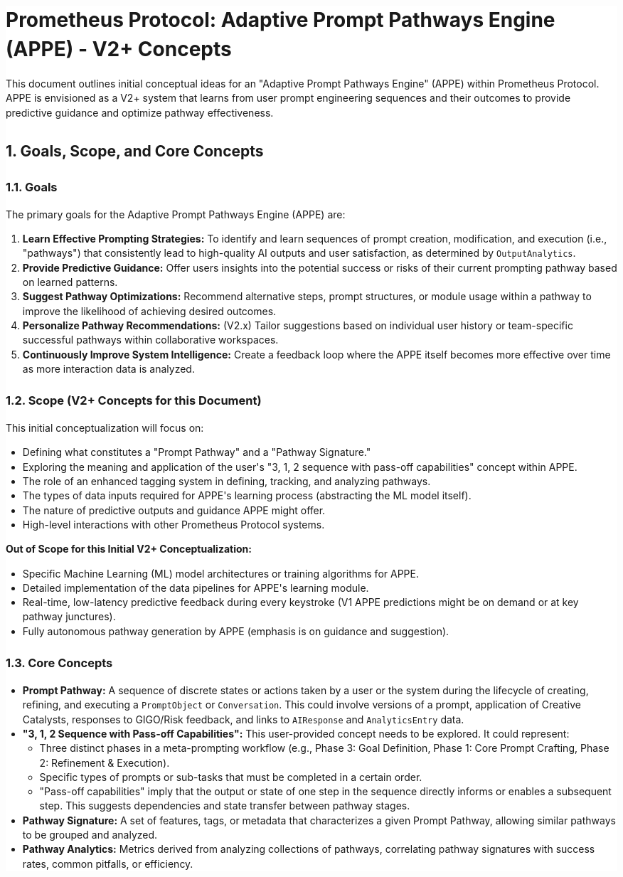 # Prometheus Protocol: Adaptive Prompt Pathways Engine (APPE) - V2+ Concepts

This document outlines initial conceptual ideas for an "Adaptive Prompt Pathways Engine" (APPE) within Prometheus Protocol. APPE is envisioned as a V2+ system that learns from user prompt engineering sequences and their outcomes to provide predictive guidance and optimize pathway effectiveness.

## 1. Goals, Scope, and Core Concepts

### 1.1. Goals

The primary goals for the Adaptive Prompt Pathways Engine (APPE) are:

1.  **Learn Effective Prompting Strategies:** To identify and learn sequences of prompt creation, modification, and execution (i.e., "pathways") that consistently lead to high-quality AI outputs and user satisfaction, as determined by `OutputAnalytics`.
2.  **Provide Predictive Guidance:** Offer users insights into the potential success or risks of their current prompting pathway based on learned patterns.
3.  **Suggest Pathway Optimizations:** Recommend alternative steps, prompt structures, or module usage within a pathway to improve the likelihood of achieving desired outcomes.
4.  **Personalize Pathway Recommendations:** (V2.x) Tailor suggestions based on individual user history or team-specific successful pathways within collaborative workspaces.
5.  **Continuously Improve System Intelligence:** Create a feedback loop where the APPE itself becomes more effective over time as more interaction data is analyzed.

### 1.2. Scope (V2+ Concepts for this Document)

This initial conceptualization will focus on:

*   Defining what constitutes a "Prompt Pathway" and a "Pathway Signature."
*   Exploring the meaning and application of the user's "3, 1, 2 sequence with pass-off capabilities" concept within APPE.
*   The role of an enhanced tagging system in defining, tracking, and analyzing pathways.
*   The types of data inputs required for APPE's learning process (abstracting the ML model itself).
*   The nature of predictive outputs and guidance APPE might offer.
*   High-level interactions with other Prometheus Protocol systems.

**Out of Scope for this Initial V2+ Conceptualization:**

*   Specific Machine Learning (ML) model architectures or training algorithms for APPE.
*   Detailed implementation of the data pipelines for APPE's learning module.
*   Real-time, low-latency predictive feedback during every keystroke (V1 APPE predictions might be on demand or at key pathway junctures).
*   Fully autonomous pathway generation by APPE (emphasis is on guidance and suggestion).

### 1.3. Core Concepts

*   **Prompt Pathway:** A sequence of discrete states or actions taken by a user or the system during the lifecycle of creating, refining, and executing a `PromptObject` or `Conversation`. This could involve versions of a prompt, application of Creative Catalysts, responses to GIGO/Risk feedback, and links to `AIResponse` and `AnalyticsEntry` data.
*   **"3, 1, 2 Sequence with Pass-off Capabilities":** This user-provided concept needs to be explored. It could represent:
    *   Three distinct phases in a meta-prompting workflow (e.g., Phase 3: Goal Definition, Phase 1: Core Prompt Crafting, Phase 2: Refinement & Execution).
    *   Specific types of prompts or sub-tasks that must be completed in a certain order.
    *   "Pass-off capabilities" imply that the output or state of one step in the sequence directly informs or enables a subsequent step. This suggests dependencies and state transfer between pathway stages.
*   **Pathway Signature:** A set of features, tags, or metadata that characterizes a given Prompt Pathway, allowing similar pathways to be grouped and analyzed.
*   **Pathway Analytics:** Metrics derived from analyzing collections of pathways, correlating pathway signatures with success rates, common pitfalls, or efficiency.